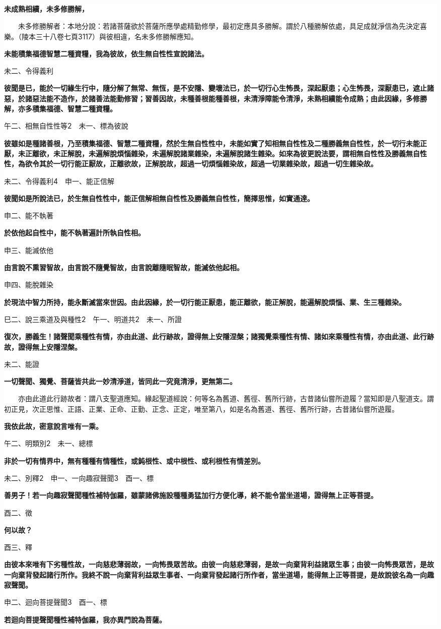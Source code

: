 **未成熟相續，未多修勝解，**

　　未多修勝解者：本地分說：若諸菩薩欲於菩薩所應學處精勤修學，最初定應具多勝解。謂於八種勝解依處，具足成就淨信為先決定喜樂。（陵本三十八卷七頁3117）與彼相違，名未多修勝解應知。

**未能積集福德智慧二種資糧，我為彼故，依生無自性性宣說諸法。**

未二、令得義利

**彼聞是已，能於一切緣生行中，隨分解了無常、無恆，是不安隱、變壞法已，於一切行心生怖畏，深起厭患；心生怖畏，深厭患已，遮止諸惡，於諸惡法能不造作，於諸善法能勤修習；習善因故，未種善根能種善根，未清淨障能令清淨，未熟相續能令成熟；由此因緣，多修勝解，亦多積集福德、智慧二種資糧。**

午二、相無自性性等2　未一、標為彼說

**彼雖如是種諸善根，乃至積集福德、智慧二種資糧，然於生無自性性中，未能如實了知相無自性性及二種勝義無自性性，於一切行未能正厭，未正離欲，未正解脫，未遍解脫煩惱雜染，未遍解脫諸業雜染，未遍解脫諸生雜染。如來為彼更說法要，謂相無自性性及勝義無自性性，為欲令其於一切行能正厭故，正離欲故，正解脫故，超過一切煩惱雜染故，超過一切業雜染故，超過一切生雜染故。**

未二、令得義利4　申一、能正信解

**彼聞如是所說法已，於生無自性性中，能正信解相無自性性及勝義無自性性，簡擇思惟，如實通達。**

申二、能不執著

**於依他起自性中，能不執著遍計所執自性相。**

申三、能滅依他

**由言說不熏習智故，由言說不隨覺智故，由言說離隨眠智故，能滅依他起相。**

申四、能脫雜染

**於現法中智力所持，能永斷滅當來世因。由此因緣，於一切行能正厭患，能正離欲，能正解脫，能遍解脫煩惱、業、生三種雜染。**

巳二、說三乘道及與種性2　午一、明道共2　未一、所證

**復次，勝義生！諸聲聞乘種性有情，亦由此道、此行跡故，證得無上安隱涅槃；諸獨覺乘種性有情、諸如來乘種性有情，亦由此道、此行跡故，證得無上安隱涅槃。**

未二、能證

**一切聲聞、獨覺、菩薩皆共此一妙清淨道，皆同此一究竟清淨，更無第二。**

　　亦由此道此行跡故者：謂八支聖道應知。緣起聖道經說：何等名為舊道、舊徑、舊所行跡，古昔諸仙嘗所遊履？當知即是八聖道支。謂初正見，次正思惟、正語、正業、正命、正勤、正念、正定，唯至第八，如是名為舊道、舊徑、舊所行跡，古昔諸仙嘗所遊履。

**我依此故，密意說言唯有一乘。**

午二、明類別2　未一、總標

**非於一切有情界中，無有種種有情種性，或鈍根性、或中根性、或利根性有情差別。**

未二、別釋2　申一、一向趣寂聲聞3　酉一、標

**善男子！若一向趣寂聲聞種性補特伽羅，雖蒙諸佛施設種種勇猛加行方便化導，終不能令當坐道場，證得無上正等菩提。**

酉二、徵

**何以故？**

酉三、釋

**由彼本來唯有下劣種性故，一向慈悲薄弱故，一向怖畏眾苦故。由彼一向慈悲薄弱，是故一向棄背利益諸眾生事；由彼一向怖畏眾苦，是故一向棄背發起諸行所作。我終不說一向棄背利益眾生事者、一向棄背發起諸行所作者，當坐道場，能得無上正等菩提，是故說彼名為一向趣寂聲聞。**

申二、迴向菩提聲聞3　酉一、標

**若迴向菩提聲聞種性補特伽羅，我亦異門說為菩薩。**
